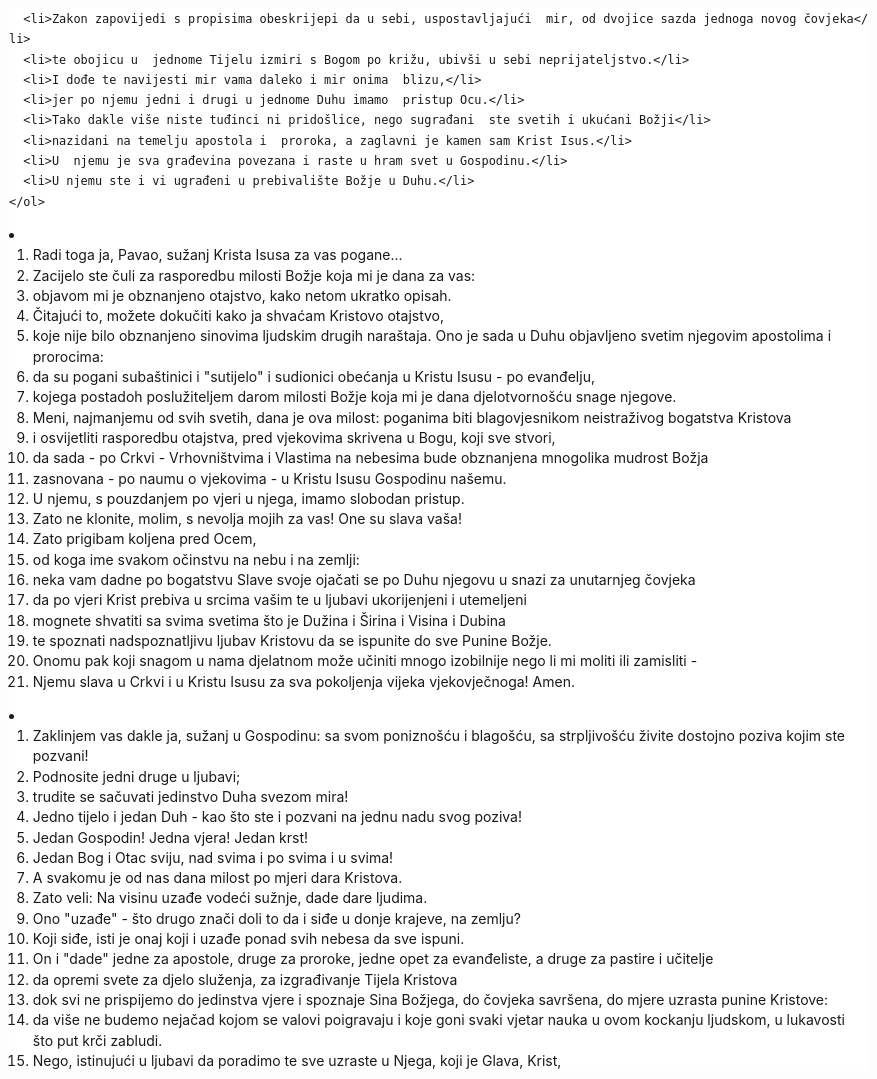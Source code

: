       <li>Zakon zapovijedi s propisima obeskrijepi da u sebi, uspostavljajući  mir, od dvojice sazda jednoga novog čovjeka</li>
      <li>te obojicu u  jednome Tijelu izmiri s Bogom po križu, ubivši u sebi neprijateljstvo.</li>
      <li>I dođe te navijesti mir vama daleko i mir onima  blizu,</li>
      <li>jer po njemu jedni i drugi u jednome Duhu imamo  pristup Ocu.</li>
      <li>Tako dakle više niste tuđinci ni pridošlice, nego sugrađani  ste svetih i ukućani Božji</li>
      <li>nazidani na temelju apostola i  proroka, a zaglavni je kamen sam Krist Isus.</li>
      <li>U  njemu je sva građevina povezana i raste u hram svet u Gospodinu.</li>
      <li>U njemu ste i vi ugrađeni u prebivalište Božje u Duhu.</li>
    </ol>
  </li>
  <li>
    <ol>
      <li>Radi toga ja, Pavao, sužanj Krista Isusa za vas pogane...</li>
      <li>Zacijelo  ste čuli za rasporedbu milosti Božje koja mi je dana za vas:</li>
      <li>objavom mi je obznanjeno otajstvo, kako netom ukratko opisah.</li>
      <li>Čitajući to, možete dokučiti kako ja shvaćam Kristovo otajstvo,</li>
      <li>koje nije bilo obznanjeno sinovima ljudskim drugih naraštaja.  Ono je sada u Duhu objavljeno svetim njegovim apostolima i prorocima:</li>
      <li>da su pogani subaštinici i "sutijelo" i sudionici obećanja  u Kristu Isusu - po evanđelju,</li>
      <li>kojega postadoh poslužiteljem  darom milosti Božje koja mi je dana djelotvornošću snage njegove.</li>
      <li>Meni, najmanjemu od svih svetih, dana je ova milost: poganima  biti blagovjesnikom neistraživog bogatstva Kristova</li>
      <li>i osvijetliti  rasporedbu otajstva, pred vjekovima skrivena u Bogu, koji sve  stvori,</li>
      <li>da sada - po Crkvi - Vrhovništvima i Vlastima na  nebesima bude obznanjena mnogolika mudrost Božja</li>
      <li>zasnovana  - po naumu o vjekovima - u Kristu Isusu Gospodinu našemu.</li>
      <li>U  njemu, s pouzdanjem po vjeri u njega, imamo slobodan pristup.</li>
      <li>Zato ne klonite, molim, s nevolja mojih za vas! One su slava  vaša!</li>
      <li>Zato prigibam koljena pred Ocem,</li>
      <li>od koga ime svakom  očinstvu na nebu i na zemlji:</li>
      <li>neka vam dadne po bogatstvu  Slave svoje ojačati se po Duhu njegovu u snazi za unutarnjeg  čovjeka</li>
      <li>da po vjeri Krist prebiva u srcima vašim te u ljubavi  ukorijenjeni i utemeljeni</li>
      <li>mognete shvatiti sa svima svetima  što je Dužina i Širina i Visina i Dubina</li>
      <li>te spoznati nadspoznatljivu  ljubav Kristovu da se ispunite do sve Punine Božje.</li>
      <li>Onomu pak koji snagom u nama djelatnom može učiniti mnogo  izobilnije nego li mi moliti ili zamisliti -</li>
      <li>Njemu slava  u Crkvi i u Kristu Isusu za sva pokoljenja vijeka vjekovječnoga!  Amen.</li>
    </ol>
  </li>
  <li>
    <ol>
      <li>Zaklinjem vas dakle ja, sužanj u Gospodinu: sa svom poniznošću  i blagošću, sa strpljivošću živite dostojno poziva kojim ste  pozvani!</li>
      <li>Podnosite jedni druge u ljubavi;</li>
      <li>trudite se sačuvati  jedinstvo Duha svezom mira!</li>
      <li>Jedno tijelo i jedan Duh - kao  što ste i pozvani na jednu nadu svog poziva!</li>
      <li>Jedan Gospodin!  Jedna vjera! Jedan krst!</li>
      <li>Jedan Bog i Otac sviju, nad svima  i po svima i u svima!</li>
      <li>A svakomu je od nas dana milost po mjeri dara Kristova.</li>
      <li>Zato  veli:  Na visinu uzađe vodeći sužnje, dade dare ljudima.</li>
      <li>Ono "uzađe" - što drugo znači doli to da i siđe u donje  krajeve, na zemlju?</li>
      <li>Koji siđe, isti je onaj koji i uzađe  ponad svih nebesa da sve ispuni.</li>
      <li>On i "dade" jedne za apostole, druge za proroke, jedne opet za evanđeliste, a druge za pastire  i učitelje</li>
      <li>da opremi svete za djelo služenja, za izgrađivanje  Tijela Kristova</li>
      <li>dok svi ne prispijemo do jedinstva vjere  i spoznaje Sina Božjega, do čovjeka savršena, do mjere uzrasta  punine Kristove:</li>
      <li>da više ne budemo nejačad kojom se valovi  poigravaju i koje goni svaki vjetar nauka u ovom kockanju ljudskom, u lukavosti što put krči zabludi.</li>
      <li>Nego, istinujući u ljubavi  da poradimo te sve uzraste u Njega, koji je Glava, Krist,</li>